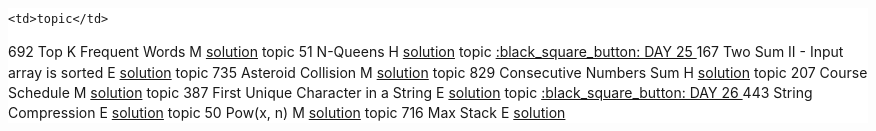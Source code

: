     <td>topic</td>
</tr>
<tr>
    <td>692 Top K Frequent Words</td>
    <td>M</td>
    <td><a href="https://github.com/Vida42/Leetcode/blob/master/Warehouse/.md">solution</a></td>
    <td>topic</td>
</tr>
<tr>
    <td>51  N-Queens</td>
    <td>H</td>
    <td><a href="https://github.com/Vida42/Leetcode/blob/master/Warehouse/.md">solution</a></td>
    <td>topic</td>
</tr>
<tr>
    <td rowspan="5"> <a href="https://github.com/Vida42/Leetcode/issues/"> :black_square_button: DAY 25 </a> </td>
    <td>167 Two Sum II - Input array is sorted</td>
    <td>E</td>
    <td><a href="https://github.com/Vida42/Leetcode/blob/master/Warehouse/.md">solution</a></td>
    <td>topic</td>
</tr>
<tr>
    <td>735 Asteroid Collision</td>
    <td>M</td>
    <td><a href="https://github.com/Vida42/Leetcode/blob/master/Warehouse/.md">solution</a></td>
    <td>topic</td>
</tr>
<tr>
    <td>829 Consecutive Numbers Sum</td>
    <td>H</td>
    <td><a href="https://github.com/Vida42/Leetcode/blob/master/Warehouse/.md">solution</a></td>
    <td>topic</td>
</tr>
<tr>
    <td>207 Course Schedule</td>
    <td>M</td>
    <td><a href="https://github.com/Vida42/Leetcode/blob/master/Warehouse/.md">solution</a></td>
    <td>topic</td>
</tr>
<tr>
    <td>387 First Unique Character in a String</td>
    <td>E</td>
    <td><a href="https://github.com/Vida42/Leetcode/blob/master/Warehouse/.md">solution</a></td>
    <td>topic</td>
</tr>
<tr>
    <td rowspan="5"> <a href="https://github.com/Vida42/Leetcode/issues/"> :black_square_button: DAY 26 </a> </td>
    <td>443 String Compression</td>
    <td>E</td>
    <td><a href="https://github.com/Vida42/Leetcode/blob/master/Warehouse/.md">solution</a></td>
    <td>topic</td>
</tr>
<tr>
    <td>50  Pow(x, n)</td>
    <td>M</td>
    <td><a href="https://github.com/Vida42/Leetcode/blob/master/Warehouse/.md">solution</a></td>
    <td>topic</td>
</tr>
<tr>
    <td>716 Max Stack</td>
    <td>E</td>
    <td><a href="https://github.com/Vida42/Leetcode/blob/master/Warehouse/.md">solution</a></td>